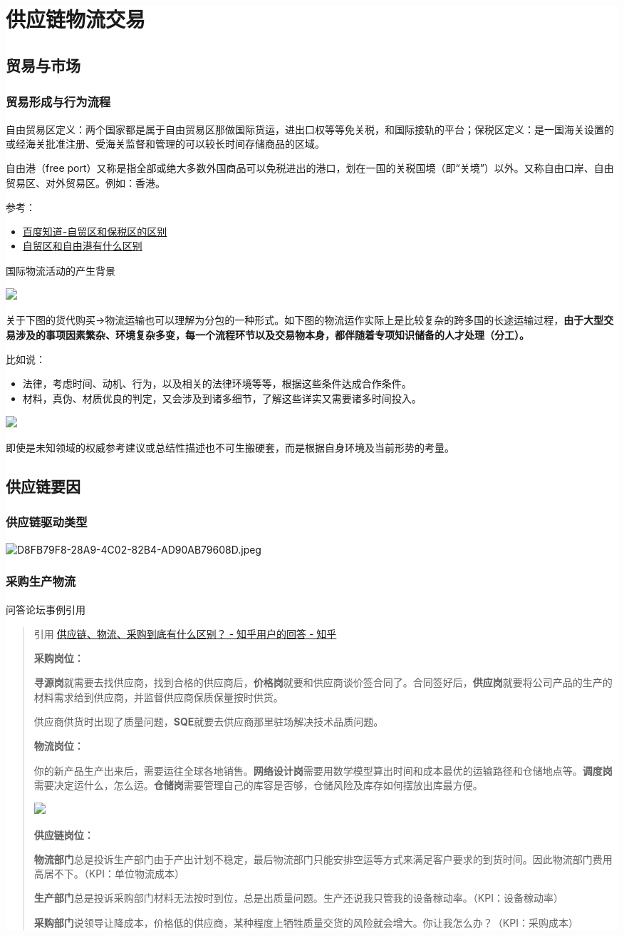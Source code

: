 # 供应链物流交易

## 贸易与市场

### 贸易形成与行为流程

自由贸易区定义：两个国家都是属于自由贸易区那做国际货运，进出口权等等免关税，和国际接轨的平台；保税区定义：是一国海关设置的或经海关批准注册、受海关监督和管理的可以较长时间存储商品的区域。

自由港（free port）又称是指全部或绝大多数外国商品可以免税进出的港口，划在一国的关税国境（即“关境”）以外。又称自由口岸、自由贸易区、对外贸易区。例如：香港。

参考：

* [百度知道-自贸区和保税区的区别](https://zhidao.baidu.com/question/587763538.html)
* [自贸区和自由港有什么区别](https://zhidao.baidu.com/question/394795220251265365.html)

国际物流活动的产生背景

![](https://i.loli.net/2021/03/05/qbWdjE4r3UzZFpo.png)

关于下图的货代购买->物流运输也可以理解为分包的一种形式。如下图的物流运作实际上是比较复杂的跨多国的长途运输过程，**由于大型交易涉及的事项因素繁杂、环境复杂多变，每一个流程环节以及交易物本身，都伴随着专项知识储备的人才处理（分工）。**

比如说：

* 法律，考虑时间、动机、行为，以及相关的法律环境等等，根据这些条件达成合作条件。
* 材料，真伪、材质优良的判定，又会涉及到诸多细节，了解这些详实又需要诸多时间投入。

![](https://i.loli.net/2021/03/05/TkeSfF23y48cwOE.png)

即使是未知领域的权威参考建议或总结性描述也不可生搬硬套，而是根据自身环境及当前形势的考量。

## 供应链要因

### 供应链驱动类型

![D8FB79F8-28A9-4C02-82B4-AD90AB79608D.jpeg](https://i.loli.net/2021/03/05/7z5rfRDhnCT4tQm.jpg)

### 采购生产物流

问答论坛事例引用

> 引用 [供应链、物流、采购到底有什么区别？ - 知乎用户的回答 - 知乎](https://www.zhihu.com/question/24021621/answer/476228977)
>
> **采购岗位：**
>
> **寻源岗**就需要去找供应商，找到合格的供应商后，**价格岗**就要和供应商谈价签合同了。合同签好后，**供应岗**就要将公司产品的生产的材料需求给到供应商，并监督供应商保质保量按时供货。
>
> 供应商供货时出现了质量问题，**SQE**就要去供应商那里驻场解决技术品质问题。
>
> **物流岗位：**
>
> 你的新产品生产出来后，需要运往全球各地销售。**网络设计岗**需要用数学模型算出时间和成本最优的运输路径和仓储地点等。**调度岗**需要决定运什么，怎么运。**仓储岗**需要管理自己的库容是否够，仓储风险及库存如何摆放出库最方便。
>
> ![](https://i.loli.net/2021/03/05/gFMkXTlGO2jBa1D.png)
>
> **供应链岗位：**
>
> **物流部门**总是投诉生产部门由于产出计划不稳定，最后物流部门只能安排空运等方式来满足客户要求的到货时间。因此物流部门费用高居不下。（KPI：单位物流成本）
>
> **生产部门**总是投诉采购部门材料无法按时到位，总是出质量问题。生产还说我只管我的设备稼动率。（KPI：设备稼动率）
>
> **采购部门**说领导让降成本，价格低的供应商，某种程度上牺牲质量交货的风险就会增大。你让我怎么办？（KPI：采购成本）
>